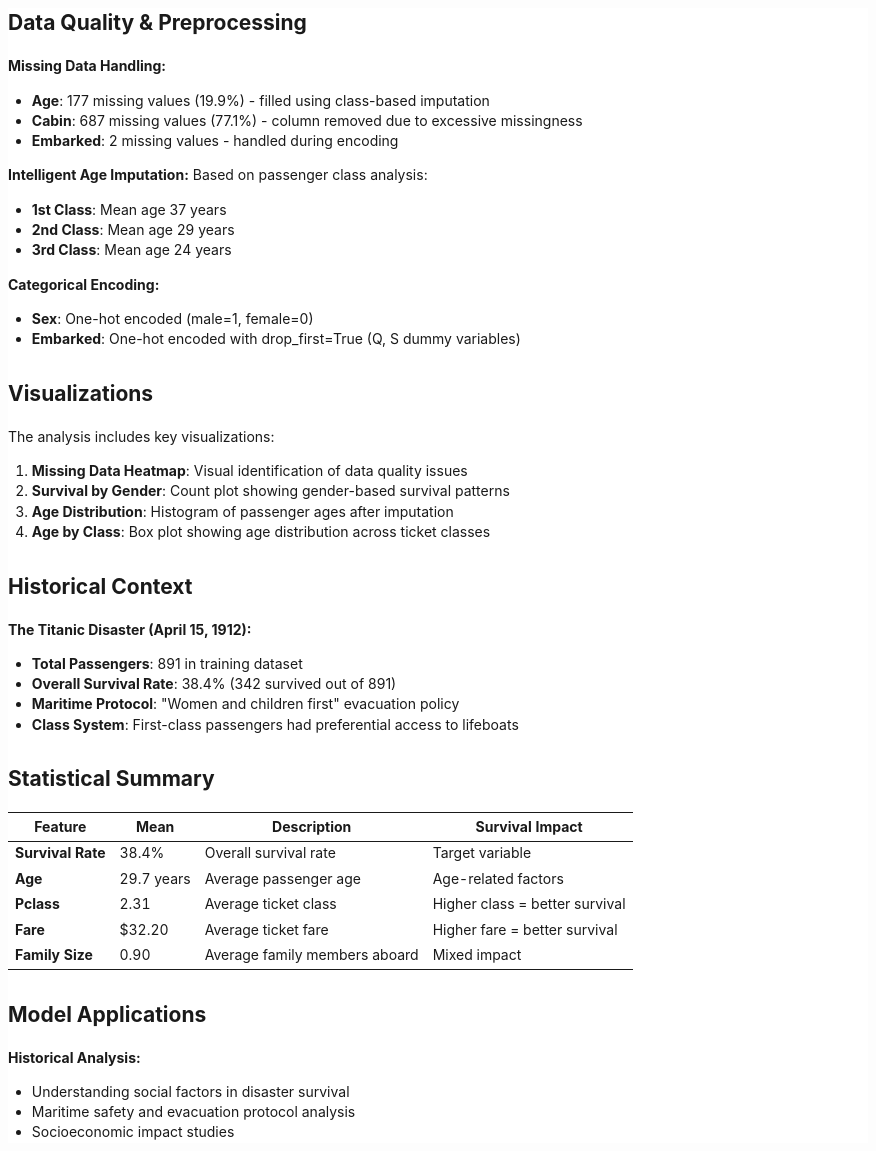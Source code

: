 ## Data Quality & Preprocessing

**Missing Data Handling:**
- **Age**: 177 missing values (19.9%) - filled using class-based imputation
- **Cabin**: 687 missing values (77.1%) - column removed due to excessive missingness
- **Embarked**: 2 missing values - handled during encoding

**Intelligent Age Imputation:**
Based on passenger class analysis:
- **1st Class**: Mean age 37 years
- **2nd Class**: Mean age 29 years  
- **3rd Class**: Mean age 24 years

**Categorical Encoding:**
- **Sex**: One-hot encoded (male=1, female=0)
- **Embarked**: One-hot encoded with drop_first=True (Q, S dummy variables)

## Visualizations

The analysis includes key visualizations:

1. **Missing Data Heatmap**: Visual identification of data quality issues
2. **Survival by Gender**: Count plot showing gender-based survival patterns
3. **Age Distribution**: Histogram of passenger ages after imputation
4. **Age by Class**: Box plot showing age distribution across ticket classes

## Historical Context

**The Titanic Disaster (April 15, 1912):**
- **Total Passengers**: 891 in training dataset
- **Overall Survival Rate**: 38.4% (342 survived out of 891)
- **Maritime Protocol**: "Women and children first" evacuation policy
- **Class System**: First-class passengers had preferential access to lifeboats

## Statistical Summary

| Feature | Mean | Description | Survival Impact |
|---------|------|-------------|-----------------|
| **Survival Rate** | 38.4% | Overall survival rate | Target variable |
| **Age** | 29.7 years | Average passenger age | Age-related factors |
| **Pclass** | 2.31 | Average ticket class | Higher class = better survival |
| **Fare** | $32.20 | Average ticket fare | Higher fare = better survival |
| **Family Size** | 0.90 | Average family members aboard | Mixed impact |

## Model Applications

**Historical Analysis:**
- Understanding social factors in disaster survival
- Maritime safety and evacuation protocol analysis
- Socioeconomic impact studies
